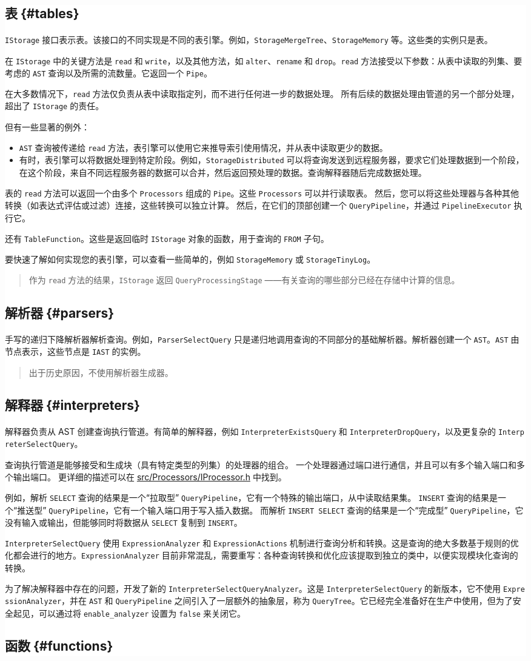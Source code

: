 ## 表 {#tables}

`IStorage` 接口表示表。该接口的不同实现是不同的表引擎。例如，`StorageMergeTree`、`StorageMemory` 等。这些类的实例只是表。

在 `IStorage` 中的关键方法是 `read` 和 `write`，以及其他方法，如 `alter`、`rename` 和 `drop`。`read` 方法接受以下参数：从表中读取的列集、要考虑的 `AST` 查询以及所需的流数量。它返回一个 `Pipe`。

在大多数情况下，`read` 方法仅负责从表中读取指定列，而不进行任何进一步的数据处理。
所有后续的数据处理由管道的另一个部分处理，超出了 `IStorage` 的责任。

但有一些显著的例外：

- `AST` 查询被传递给 `read` 方法，表引擎可以使用它来推导索引使用情况，并从表中读取更少的数据。
- 有时，表引擎可以将数据处理到特定阶段。例如，`StorageDistributed` 可以将查询发送到远程服务器，要求它们处理数据到一个阶段，在这个阶段，来自不同远程服务器的数据可以合并，然后返回预处理的数据。查询解释器随后完成数据处理。

表的 `read` 方法可以返回一个由多个 `Processors` 组成的 `Pipe`。这些 `Processors` 可以并行读取表。
然后，您可以将这些处理器与各种其他转换（如表达式评估或过滤）连接，这些转换可以独立计算。
然后，在它们的顶部创建一个 `QueryPipeline`，并通过 `PipelineExecutor` 执行它。

还有 `TableFunction`。这些是返回临时 `IStorage` 对象的函数，用于查询的 `FROM` 子句。

要快速了解如何实现您的表引擎，可以查看一些简单的，例如 `StorageMemory` 或 `StorageTinyLog`。

> 作为 `read` 方法的结果，`IStorage` 返回 `QueryProcessingStage` ——有关查询的哪些部分已经在存储中计算的信息。

## 解析器 {#parsers}

手写的递归下降解析器解析查询。例如，`ParserSelectQuery` 只是递归地调用查询的不同部分的基础解析器。解析器创建一个 `AST`。`AST` 由节点表示，这些节点是 `IAST` 的实例。

> 出于历史原因，不使用解析器生成器。

## 解释器 {#interpreters}

解释器负责从 AST 创建查询执行管道。有简单的解释器，例如 `InterpreterExistsQuery` 和 `InterpreterDropQuery`，以及更复杂的 `InterpreterSelectQuery`。

查询执行管道是能够接受和生成块（具有特定类型的列集）的处理器的组合。
一个处理器通过端口进行通信，并且可以有多个输入端口和多个输出端口。
更详细的描述可以在 [src/Processors/IProcessor.h](https://github.com/ClickHouse/ClickHouse/blob/master/src/Processors/IProcessor.h) 中找到。

例如，解析 `SELECT` 查询的结果是一个“拉取型” `QueryPipeline`，它有一个特殊的输出端口，从中读取结果集。
`INSERT` 查询的结果是一个“推送型” `QueryPipeline`，它有一个输入端口用于写入插入数据。
而解析 `INSERT SELECT` 查询的结果是一个“完成型” `QueryPipeline`，它没有输入或输出，但能够同时将数据从 `SELECT` 复制到 `INSERT`。

`InterpreterSelectQuery` 使用 `ExpressionAnalyzer` 和 `ExpressionActions` 机制进行查询分析和转换。这是查询的绝大多数基于规则的优化都会进行的地方。`ExpressionAnalyzer` 目前非常混乱，需要重写：各种查询转换和优化应该提取到独立的类中，以便实现模块化查询的转换。

为了解决解释器中存在的问题，开发了新的 `InterpreterSelectQueryAnalyzer`。这是 `InterpreterSelectQuery` 的新版本，它不使用 `ExpressionAnalyzer`，并在 `AST` 和 `QueryPipeline` 之间引入了一层额外的抽象层，称为 `QueryTree`。它已经完全准备好在生产中使用，但为了安全起见，可以通过将 `enable_analyzer` 设置为 `false` 来关闭它。

## 函数 {#functions}
